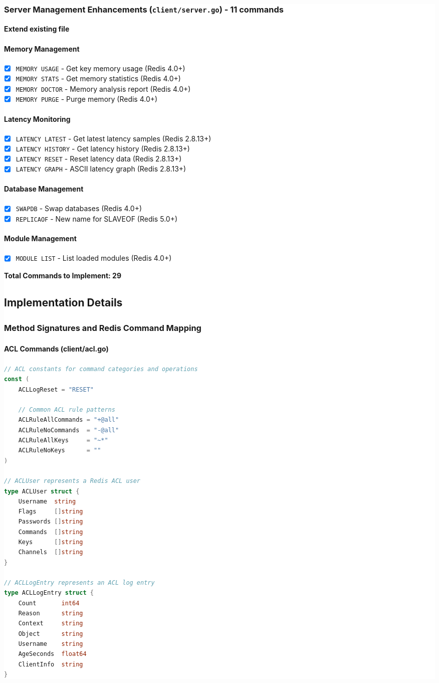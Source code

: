 ### Server Management Enhancements (`client/server.go`) - 11 commands
**Extend existing file**

#### Memory Management
- [x] `MEMORY USAGE` - Get key memory usage (Redis 4.0+)
- [x] `MEMORY STATS` - Get memory statistics (Redis 4.0+)
- [x] `MEMORY DOCTOR` - Memory analysis report (Redis 4.0+)
- [x] `MEMORY PURGE` - Purge memory (Redis 4.0+)

#### Latency Monitoring
- [x] `LATENCY LATEST` - Get latest latency samples (Redis 2.8.13+)
- [x] `LATENCY HISTORY` - Get latency history (Redis 2.8.13+)
- [x] `LATENCY RESET` - Reset latency data (Redis 2.8.13+)
- [x] `LATENCY GRAPH` - ASCII latency graph (Redis 2.8.13+)

#### Database Management
- [x] `SWAPDB` - Swap databases (Redis 4.0+)
- [x] `REPLICAOF` - New name for SLAVEOF (Redis 5.0+)

#### Module Management
- [x] `MODULE LIST` - List loaded modules (Redis 4.0+)

**Total Commands to Implement: 29**

## Implementation Details

### Method Signatures and Redis Command Mapping

#### ACL Commands (client/acl.go)

```go
// ACL constants for command categories and operations
const (
	ACLLogReset = "RESET"
	
	// Common ACL rule patterns
	ACLRuleAllCommands = "+@all"
	ACLRuleNoCommands  = "-@all"
	ACLRuleAllKeys     = "~*"
	ACLRuleNoKeys      = ""
)

// ACLUser represents a Redis ACL user
type ACLUser struct {
	Username  string
	Flags     []string
	Passwords []string
	Commands  []string
	Keys      []string
	Channels  []string
}

// ACLLogEntry represents an ACL log entry
type ACLLogEntry struct {
	Count       int64
	Reason      string
	Context     string
	Object      string
	Username    string
	AgeSeconds  float64
	ClientInfo  string
}
```